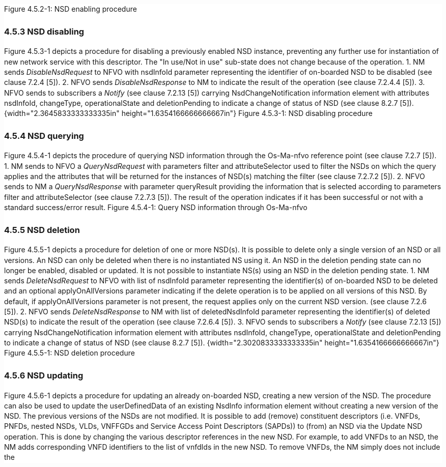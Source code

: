 Figure 4.5.2-1: NSD enabling procedure
### 4.5.3 NSD disabling
Figure 4.5.3-1 depicts a procedure for disabling a previously enabled NSD
instance, preventing any further use for instantiation of new network service
with this descriptor. The \"In use/Not in use\" sub-state does not change
because of the operation.
1\. NM sends _DisableNsdRequest_ to NFVO with nsdInfoId parameter representing
the identifier of on-boarded NSD to be disabled (see clause 7.2.4 [5]).
2\. NFVO sends _DisableNsdResponse_ to NM to indicate the result of the
operation (see clause 7.2.4.4 [5]).
3\. NFVO sends to subscribers a _Notify_ (see clause 7.2.13 [5]) carrying
NsdChangeNotification information element with attributes nsdInfoId,
changeType, operationalState and deletionPending to indicate a change of
status of NSD (see clause 8.2.7 [5]).
{width="2.3645833333333335in" height="1.6354166666666667in"}
Figure 4.5.3-1: NSD disabling procedure
### 4.5.4 NSD querying
Figure 4.5.4-1 depicts the procedure of querying NSD information through the
Os-Ma-nfvo reference point (see clause 7.2.7 [5]).
1\. NM sends to NFVO a _QueryNsdRequest_ with parameters filter and
attributeSelector used to filter the NSDs on which the query applies and the
attributes that will be returned for the instances of NSD(s) matching the
filter (see clause 7.2.7.2 [5]).
2\. NFVO sends to NM a _QueryNsdResponse_ with parameter queryResult providing
the information that is selected according to parameters filter and
attributeSelector (see clause 7.2.7.3 [5]). The result of the operation
indicates if it has been successful or not with a standard success/error
result.
Figure 4.5.4-1: Query NSD information through Os-Ma-nfvo
### 4.5.5 NSD deletion
Figure 4.5.5-1 depicts a procedure for deletion of one or more NSD(s). It is
possible to delete only a single version of an NSD or all versions. An NSD can
only be deleted when there is no instantiated NS using it. An NSD in the
deletion pending state can no longer be enabled, disabled or updated. It is
not possible to instantiate NS(s) using an NSD in the deletion pending state.
1\. NM sends _DeleteNsdRequest_ to NFVO with list of nsdInfoId parameter
representing the identifier(s) of on-boarded NSD to be deleted and an optional
applyOnAllVersions parameter indicating if the delete operation is to be
applied on all versions of this NSD. By default, if applyOnAllVersions
parameter is not present, the request applies only on the current NSD version.
(see clause 7.2.6 [5]).
2\. NFVO sends _DeleteNsdResponse_ to NM with list of deletedNsdInfoId
parameter representing the identifier(s) of deleted NSD(s) to indicate the
result of the operation (see clause 7.2.6.4 [5]).
3\. NFVO sends to subscribers a _Notify_ (see clause 7.2.13 [5]) carrying
NsdChangeNotification information element with attributes nsdInfoId,
changeType, operationalState and deletionPending to indicate a change of
status of NSD (see clause 8.2.7 [5]).
{width="2.3020833333333335in" height="1.6354166666666667in"}
Figure 4.5.5-1: NSD deletion procedure
### 4.5.6 NSD updating
Figure 4.5.6-1 depicts a procedure for updating an already on-boarded NSD,
creating a new version of the NSD. The procedure can also be used to update
the userDefinedData of an existing NsdInfo information element without
creating a new version of the NSD. The previous versions of the NSDs are not
modified. It is possible to add (remove) constituent descriptors (i.e. VNFDs,
PNFDs, nested NSDs, VLDs, VNFFGDs and Service Access Point Descriptors
(SAPDs)) to (from) an NSD via the Update NSD operation. This is done by
changing the various descriptor references in the new NSD. For example, to add
VNFDs to an NSD, the NM adds corresponding VNFD identifiers to the list of
vnfdIds in the new NSD. To remove VNFDs, the NM simply does not include the